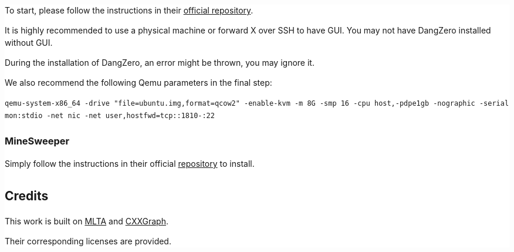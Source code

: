 To start, please follow the instructions in their [official repository](https://github.com/vusec/dangzero).

It is highly recommended to use a physical machine or forward X over SSH to have GUI.
You may not have DangZero installed without GUI.

During the installation of DangZero, an error might be thrown, you may ignore it.

We also recommend the following Qemu parameters in the final step:
```
qemu-system-x86_64 -drive "file=ubuntu.img,format=qcow2" -enable-kvm -m 8G -smp 16 -cpu host,-pdpe1gb -nographic -serial mon:stdio -net nic -net user,hostfwd=tcp::1810-:22
```

### MineSweeper
Simply follow the instructions in their official [repository](https://github.com/EMarci15/asplos22-minesweeper-reproduce) to install.

## Credits

This work is built on [MLTA](https://github.com/umnsec/mlta) and [CXXGraph](https://github.com/ZigRazor/CXXGraph).

Their corresponding licenses are provided.
